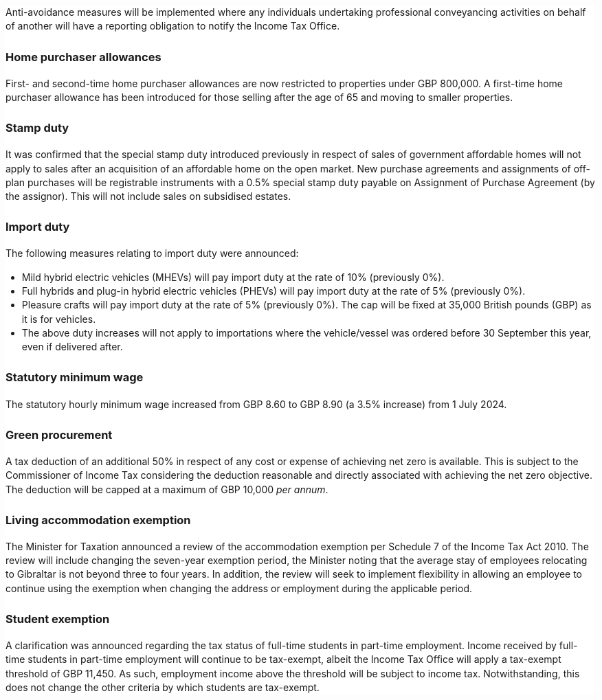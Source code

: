 Anti-avoidance measures will be implemented where any individuals undertaking professional conveyancing activities on behalf of another will have a reporting obligation to notify the Income Tax Office.
### Home purchaser allowances 
First- and second-time home purchaser allowances are now restricted to properties under GBP 800,000.
A first-time home purchaser allowance has been introduced for those selling after the age of 65 and moving to smaller properties.
### Stamp duty
It was confirmed that the special stamp duty introduced previously in respect of sales of government affordable homes will not apply to sales after an acquisition of an affordable home on the open market.
New purchase agreements and assignments of off-plan purchases will be registrable instruments with a 0.5% special stamp duty payable on Assignment of Purchase Agreement (by the assignor). This will not include sales on subsidised estates.
### Import duty
The following measures relating to import duty were announced:
  * Mild hybrid electric vehicles (MHEVs) will pay import duty at the rate of 10% (previously 0%).
  * Full hybrids and plug-in hybrid electric vehicles (PHEVs) will pay import duty at the rate of 5% (previously 0%).
  * Pleasure crafts will pay import duty at the rate of 5% (previously 0%). The cap will be fixed at 35,000 British pounds (GBP) as it is for vehicles.
  * The above duty increases will not apply to importations where the vehicle/vessel was ordered before 30 September this year, even if delivered after.


### Statutory minimum wage
The statutory hourly minimum wage increased from GBP 8.60 to GBP 8.90 (a 3.5% increase) from 1 July 2024.
### Green procurement 
A tax deduction of an additional 50% in respect of any cost or expense of achieving net zero is available. This is subject to the Commissioner of Income Tax considering the deduction reasonable and directly associated with achieving the net zero objective. The deduction will be capped at a maximum of GBP 10,000 _per annum_.
### Living accommodation exemption
The Minister for Taxation announced a review of the accommodation exemption per Schedule 7 of the Income Tax Act 2010. The review will include changing the seven-year exemption period, the Minister noting that the average stay of employees relocating to Gibraltar is not beyond three to four years. In addition, the review will seek to implement flexibility in allowing an employee to continue using the exemption when changing the address or employment during the applicable period. 
### Student exemption
A clarification was announced regarding the tax status of full-time students in part-time employment. Income received by full-time students in part-time employment will continue to be tax-exempt, albeit the Income Tax Office will apply a tax-exempt threshold of GBP 11,450. As such, employment income above the threshold will be subject to income tax.
Notwithstanding, this does not change the other criteria by which students are tax-exempt.

